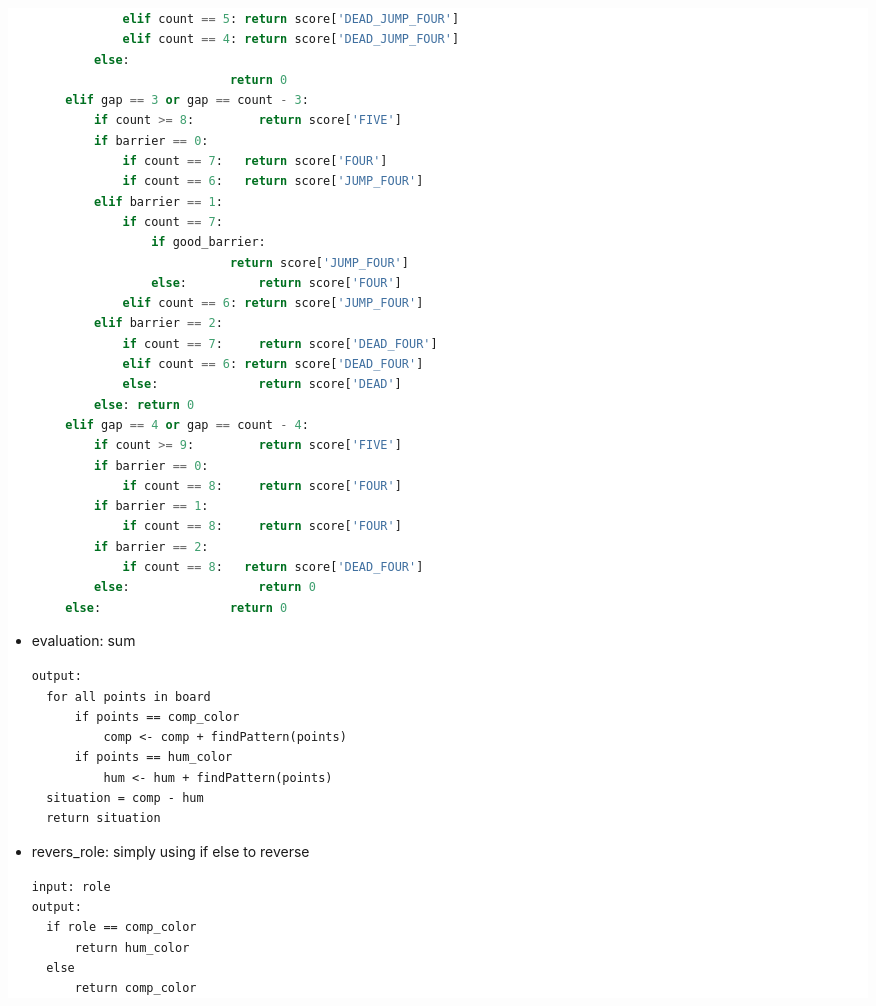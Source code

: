   ```python
                  elif count == 5: return score['DEAD_JUMP_FOUR']
                  elif count == 4: return score['DEAD_JUMP_FOUR']
              else:
                  				 return 0
          elif gap == 3 or gap == count - 3:
              if count >= 8: 		 return score['FIVE']
              if barrier == 0:
                  if count == 7:   return score['FOUR']
                  if count == 6:   return score['JUMP_FOUR']
              elif barrier == 1:
                  if count == 7:
                      if good_barrier:  
                          		 return score['JUMP_FOUR']
                      else:  		 return score['FOUR']
                  elif count == 6: return score['JUMP_FOUR']
              elif barrier == 2:
                  if count == 7: 	 return score['DEAD_FOUR']
                  elif count == 6: return score['DEAD_FOUR']
                  else:  			 return score['DEAD']
              else: return 0
          elif gap == 4 or gap == count - 4:
              if count >= 9: 		 return score['FIVE']
              if barrier == 0:
                  if count == 8:	 return score['FOUR']
              if barrier == 1:
                  if count == 8: 	 return score['FOUR']
              if barrier == 2:
                  if count == 8:   return score['DEAD_FOUR']
              else: 				 return 0
          else:					 return 0
  ```

- evaluation: sum

  ```pseudocode
  output:
  	for all points in board	
  		if points == comp_color
  			comp <- comp + findPattern(points)
  		if points == hum_color
  			hum <- hum + findPattern(points)
  	situation = comp - hum
  	return situation
  ```

- revers_role: simply using if else to reverse

  ```pseudocode
  input: role
  output:
  	if role == comp_color
  		return hum_color		
  	else
  		return comp_color	
  ```
